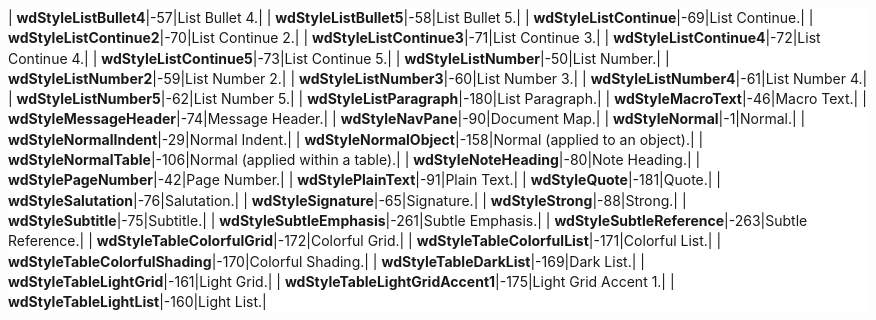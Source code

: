| **wdStyleListBullet4**|-57|List Bullet 4.|
| **wdStyleListBullet5**|-58|List Bullet 5.|
| **wdStyleListContinue**|-69|List Continue.|
| **wdStyleListContinue2**|-70|List Continue 2.|
| **wdStyleListContinue3**|-71|List Continue 3.|
| **wdStyleListContinue4**|-72|List Continue 4.|
| **wdStyleListContinue5**|-73|List Continue 5.|
| **wdStyleListNumber**|-50|List Number.|
| **wdStyleListNumber2**|-59|List Number 2.|
| **wdStyleListNumber3**|-60|List Number 3.|
| **wdStyleListNumber4**|-61|List Number 4.|
| **wdStyleListNumber5**|-62|List Number 5.|
| **wdStyleListParagraph**|-180|List Paragraph.|
| **wdStyleMacroText**|-46|Macro Text.|
| **wdStyleMessageHeader**|-74|Message Header.|
| **wdStyleNavPane**|-90|Document Map.|
| **wdStyleNormal**|-1|Normal.|
| **wdStyleNormalIndent**|-29|Normal Indent.|
| **wdStyleNormalObject**|-158|Normal (applied to an object).|
| **wdStyleNormalTable**|-106|Normal (applied within a table).|
| **wdStyleNoteHeading**|-80|Note Heading.|
| **wdStylePageNumber**|-42|Page Number.|
| **wdStylePlainText**|-91|Plain Text.|
| **wdStyleQuote**|-181|Quote.|
| **wdStyleSalutation**|-76|Salutation.|
| **wdStyleSignature**|-65|Signature.|
| **wdStyleStrong**|-88|Strong.|
| **wdStyleSubtitle**|-75|Subtitle.|
| **wdStyleSubtleEmphasis**|-261|Subtle Emphasis.|
| **wdStyleSubtleReference**|-263|Subtle Reference.|
| **wdStyleTableColorfulGrid**|-172|Colorful Grid.|
| **wdStyleTableColorfulList**|-171|Colorful List.|
| **wdStyleTableColorfulShading**|-170|Colorful Shading.|
| **wdStyleTableDarkList**|-169|Dark List.|
| **wdStyleTableLightGrid**|-161|Light Grid.|
| **wdStyleTableLightGridAccent1**|-175|Light Grid Accent 1.|
| **wdStyleTableLightList**|-160|Light List.|